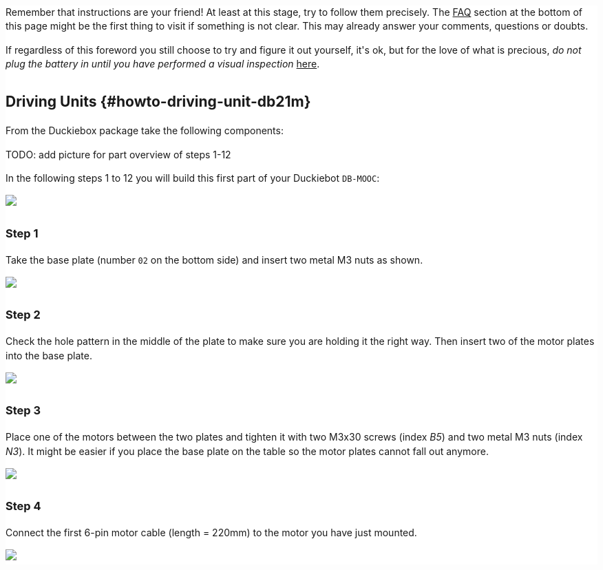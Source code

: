 Remember that instructions are your friend! At least at this stage, try to follow them precisely. The [FAQ](#op-faq-db21) section at the bottom of this page might be the first thing to visit if something is not clear. This may already answer your comments, questions or doubts.


If regardless of this foreword you still choose to try and figure it out yourself, it's ok, but for the love of what is precious, *do not plug the battery in until you have performed a visual inspection* [here](#db21-visual-inspection).  


## Driving Units {#howto-driving-unit-db21m}
From the Duckiebox package take the following components:

TODO: add picture for part overview of steps 1-12

In the following steps 1 to 12 you will build this first part of your Duckiebot `DB-MOOC`:

<div figure-id="fig:db21-overview-step_01-12">
     <img src="db21-overview-step_01-12.png" style='width: 30em' />
</div>


### Step 1
Take the base plate (number `02` on the bottom side) and insert two metal M3 nuts as shown.

<div figure-id="fig:db21-step_01">
     <img src="db21-step_01.png" style='width: 40em' />
</div>

### Step 2
Check the hole pattern in the middle of the plate to make sure you are holding it the right way. Then insert two of the motor plates into the base plate.

<div figure-id="fig:db21-step_02">
     <img src="db21-step_02.png" style='width: 40em' />
</div>

### Step 3
Place one of the motors between the two plates and tighten it with two M3x30 screws (index *B5*) and two metal M3 nuts (index *N3*). It might be easier if you place the base plate on the table so the motor plates cannot fall out anymore.

<div figure-id="fig:db21-step_03">
     <img src="db21-step_03.png" style='width: 40em' />
</div>

### Step 4
Connect the first 6-pin motor cable (length = 220mm) to the motor you have just mounted.

<div figure-id="fig:db21-step_04">
     <img src="db21-step_04.png" style='width: 40em' />
</div>

